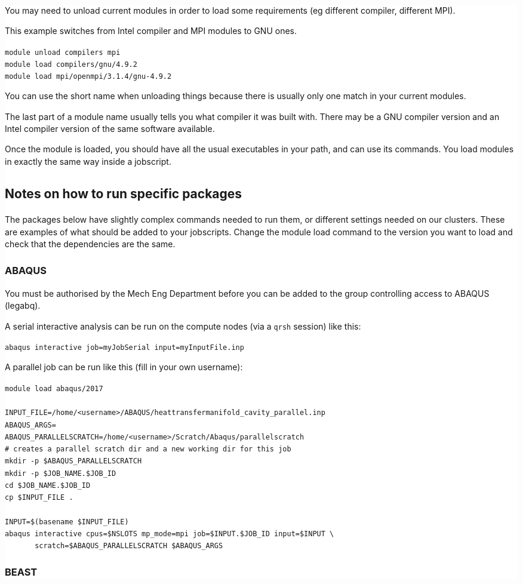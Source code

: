 You may need to unload current modules in order to load some requirements (eg different compiler, different MPI).

This example switches from Intel compiler and MPI modules to GNU ones.
```
module unload compilers mpi
module load compilers/gnu/4.9.2
module load mpi/openmpi/3.1.4/gnu-4.9.2
```
You can use the short name when unloading things because there is usually only one match in your current modules.

The last part of a module name usually tells you what compiler it was built with. There may be a GNU compiler version and an Intel compiler version of the same software available.

Once the module is loaded, you should have all the usual executables in your path, and can use its commands. You load modules in exactly the same way inside a jobscript.


## Notes on how to run specific packages

The packages below have slightly complex commands needed to run them, or different settings needed on our clusters. These are examples of what should be added to your jobscripts. Change the module load command to the version you want to load and check that the dependencies are the same.

### ABAQUS

You must be authorised by the Mech Eng Department before you can be added to the group controlling access to ABAQUS (legabq).

A serial interactive analysis can be run on the compute nodes (via a `qrsh` session) like this:
```
abaqus interactive job=myJobSerial input=myInputFile.inp
```

A parallel job can be run like this (fill in your own username):
```
module load abaqus/2017

INPUT_FILE=/home/<username>/ABAQUS/heattransfermanifold_cavity_parallel.inp
ABAQUS_ARGS=
ABAQUS_PARALLELSCRATCH=/home/<username>/Scratch/Abaqus/parallelscratch
# creates a parallel scratch dir and a new working dir for this job
mkdir -p $ABAQUS_PARALLELSCRATCH
mkdir -p $JOB_NAME.$JOB_ID
cd $JOB_NAME.$JOB_ID
cp $INPUT_FILE .

INPUT=$(basename $INPUT_FILE)
abaqus interactive cpus=$NSLOTS mp_mode=mpi job=$INPUT.$JOB_ID input=$INPUT \
       scratch=$ABAQUS_PARALLELSCRATCH $ABAQUS_ARGS
```

### BEAST
